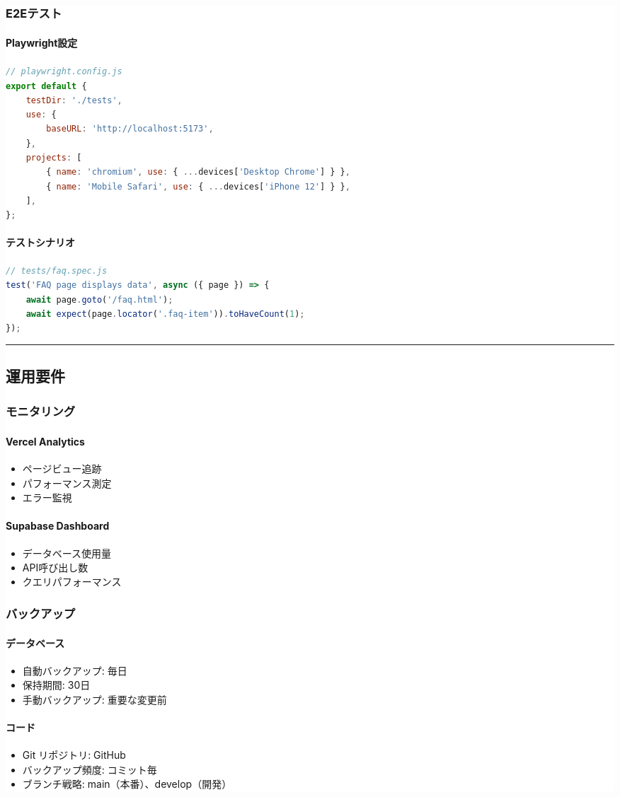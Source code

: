 ### E2Eテスト

#### Playwright設定

```javascript
// playwright.config.js
export default {
    testDir: './tests',
    use: {
        baseURL: 'http://localhost:5173',
    },
    projects: [
        { name: 'chromium', use: { ...devices['Desktop Chrome'] } },
        { name: 'Mobile Safari', use: { ...devices['iPhone 12'] } },
    ],
};
```

#### テストシナリオ

```javascript
// tests/faq.spec.js
test('FAQ page displays data', async ({ page }) => {
    await page.goto('/faq.html');
    await expect(page.locator('.faq-item')).toHaveCount(1);
});
```

---

## 運用要件

### モニタリング

#### Vercel Analytics
- ページビュー追跡
- パフォーマンス測定
- エラー監視

#### Supabase Dashboard
- データベース使用量
- API呼び出し数
- クエリパフォーマンス

### バックアップ

#### データベース
- 自動バックアップ: 毎日
- 保持期間: 30日
- 手動バックアップ: 重要な変更前

#### コード
- Git リポジトリ: GitHub
- バックアップ頻度: コミット毎
- ブランチ戦略: main（本番）、develop（開発）
